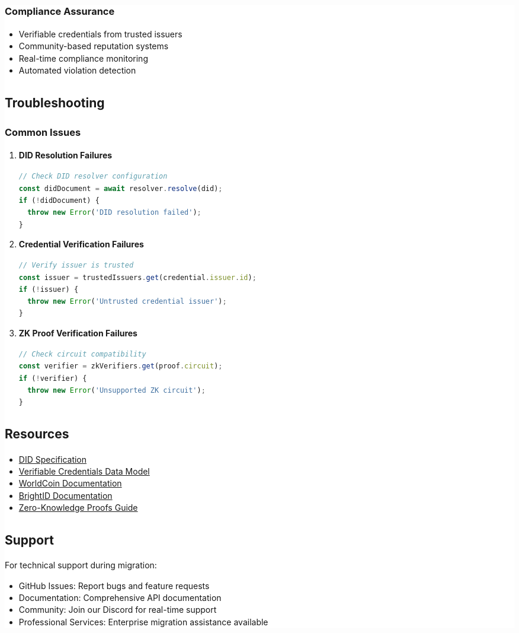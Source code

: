 ### Compliance Assurance
- Verifiable credentials from trusted issuers
- Community-based reputation systems
- Real-time compliance monitoring
- Automated violation detection

## Troubleshooting

### Common Issues

1. **DID Resolution Failures**
   ```typescript
   // Check DID resolver configuration
   const didDocument = await resolver.resolve(did);
   if (!didDocument) {
     throw new Error('DID resolution failed');
   }
   ```

2. **Credential Verification Failures**
   ```typescript
   // Verify issuer is trusted
   const issuer = trustedIssuers.get(credential.issuer.id);
   if (!issuer) {
     throw new Error('Untrusted credential issuer');
   }
   ```

3. **ZK Proof Verification Failures**
   ```typescript
   // Check circuit compatibility
   const verifier = zkVerifiers.get(proof.circuit);
   if (!verifier) {
     throw new Error('Unsupported ZK circuit');
   }
   ```

## Resources

- [DID Specification](https://www.w3.org/TR/did-core/)
- [Verifiable Credentials Data Model](https://www.w3.org/TR/vc-data-model/)
- [WorldCoin Documentation](https://docs.worldcoin.org/)
- [BrightID Documentation](https://brightid.gitbook.io/)
- [Zero-Knowledge Proofs Guide](https://zkp.science/)

## Support

For technical support during migration:
- GitHub Issues: Report bugs and feature requests
- Documentation: Comprehensive API documentation
- Community: Join our Discord for real-time support
- Professional Services: Enterprise migration assistance available